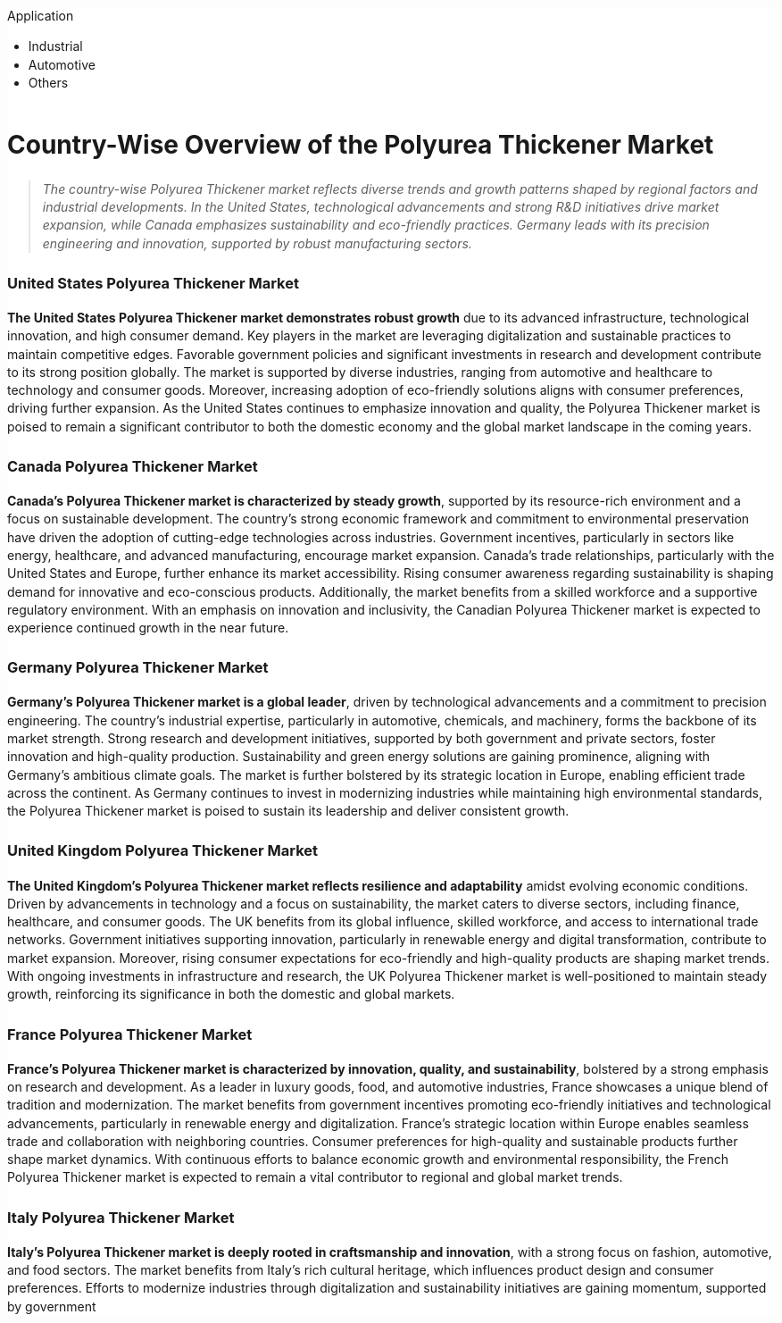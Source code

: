 Application</h3><ul><li>Industrial</li><li>Automotive</li><li>Others</li></ul><h1><span class="">Country-Wise Overview of the Polyurea Thickener Market<br /></span></h1><blockquote><p><em><span class="">The country-wise Polyurea Thickener market reflects diverse trends and growth patterns shaped by regional factors and industrial developments. In the United States, technological advancements and strong R&amp;D initiatives drive market expansion, while Canada emphasizes sustainability and eco-friendly practices. Germany leads with its precision engineering and innovation, supported by robust manufacturing sectors.</span></em></p></blockquote><h3><strong>United States Polyurea Thickener Market</strong></h3><p><strong>The United States Polyurea Thickener market demonstrates robust growth</strong> due to its advanced infrastructure, technological innovation, and high consumer demand. Key players in the market are leveraging digitalization and sustainable practices to maintain competitive edges. Favorable government policies and significant investments in research and development contribute to its strong position globally. The market is supported by diverse industries, ranging from automotive and healthcare to technology and consumer goods. Moreover, increasing adoption of eco-friendly solutions aligns with consumer preferences, driving further expansion. As the United States continues to emphasize innovation and quality, the Polyurea Thickener market is poised to remain a significant contributor to both the domestic economy and the global market landscape in the coming years.</p><h3><strong>Canada Polyurea Thickener Market</strong></h3><p><strong>Canada&rsquo;s Polyurea Thickener market is characterized by steady growth</strong>, supported by its resource-rich environment and a focus on sustainable development. The country&rsquo;s strong economic framework and commitment to environmental preservation have driven the adoption of cutting-edge technologies across industries. Government incentives, particularly in sectors like energy, healthcare, and advanced manufacturing, encourage market expansion. Canada&rsquo;s trade relationships, particularly with the United States and Europe, further enhance its market accessibility. Rising consumer awareness regarding sustainability is shaping demand for innovative and eco-conscious products. Additionally, the market benefits from a skilled workforce and a supportive regulatory environment. With an emphasis on innovation and inclusivity, the Canadian Polyurea Thickener market is expected to experience continued growth in the near future.</p><h3><strong>Germany Polyurea Thickener Market</strong></h3><p><strong>Germany&rsquo;s Polyurea Thickener market is a global leader</strong>, driven by technological advancements and a commitment to precision engineering. The country&rsquo;s industrial expertise, particularly in automotive, chemicals, and machinery, forms the backbone of its market strength. Strong research and development initiatives, supported by both government and private sectors, foster innovation and high-quality production. Sustainability and green energy solutions are gaining prominence, aligning with Germany&rsquo;s ambitious climate goals. The market is further bolstered by its strategic location in Europe, enabling efficient trade across the continent. As Germany continues to invest in modernizing industries while maintaining high environmental standards, the Polyurea Thickener market is poised to sustain its leadership and deliver consistent growth.</p><h3><strong>United Kingdom Polyurea Thickener Market</strong></h3><p><strong>The United Kingdom&rsquo;s Polyurea Thickener market reflects resilience and adaptability</strong> amidst evolving economic conditions. Driven by advancements in technology and a focus on sustainability, the market caters to diverse sectors, including finance, healthcare, and consumer goods. The UK benefits from its global influence, skilled workforce, and access to international trade networks. Government initiatives supporting innovation, particularly in renewable energy and digital transformation, contribute to market expansion. Moreover, rising consumer expectations for eco-friendly and high-quality products are shaping market trends. With ongoing investments in infrastructure and research, the UK Polyurea Thickener market is well-positioned to maintain steady growth, reinforcing its significance in both the domestic and global markets.</p><h3><strong>France Polyurea Thickener Market</strong></h3><p><strong>France&rsquo;s Polyurea Thickener market is characterized by innovation, quality, and sustainability</strong>, bolstered by a strong emphasis on research and development. As a leader in luxury goods, food, and automotive industries, France showcases a unique blend of tradition and modernization. The market benefits from government incentives promoting eco-friendly initiatives and technological advancements, particularly in renewable energy and digitalization. France&rsquo;s strategic location within Europe enables seamless trade and collaboration with neighboring countries. Consumer preferences for high-quality and sustainable products further shape market dynamics. With continuous efforts to balance economic growth and environmental responsibility, the French Polyurea Thickener market is expected to remain a vital contributor to regional and global market trends.</p><h3><strong>Italy Polyurea Thickener Market</strong></h3><p><strong>Italy&rsquo;s Polyurea Thickener market is deeply rooted in craftsmanship and innovation</strong>, with a strong focus on fashion, automotive, and food sectors. The market benefits from Italy&rsquo;s rich cultural heritage, which influences product design and consumer preferences. Efforts to modernize industries through digitalization and sustainability initiatives are gaining momentum, supported by government